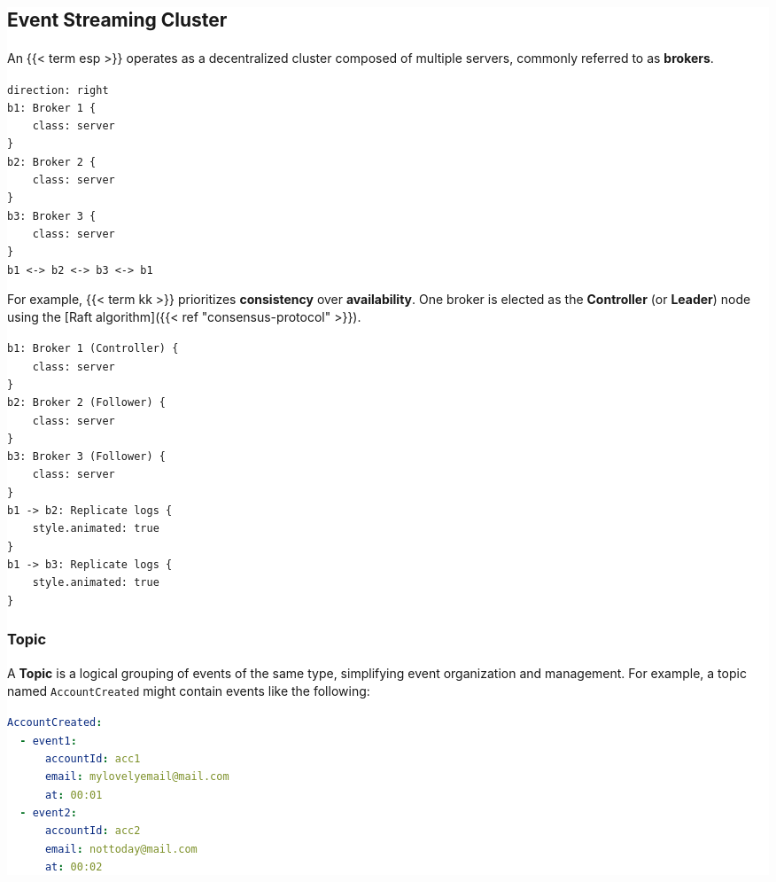 ## Event Streaming Cluster

An {{< term esp >}} operates as a decentralized cluster composed of multiple servers,
commonly referred to as **brokers**.

```d2
direction: right
b1: Broker 1 {
    class: server
}
b2: Broker 2 {
    class: server
}
b3: Broker 3 {
    class: server
}
b1 <-> b2 <-> b3 <-> b1
```

For example, {{< term kk >}} prioritizes **consistency** over **availability**.
One broker is elected as the **Controller** (or **Leader**) node using the [Raft algorithm]({{< ref "consensus-protocol" >}}).

```d2
b1: Broker 1 (Controller) {
    class: server
}
b2: Broker 2 (Follower) {
    class: server
}
b3: Broker 3 (Follower) {
    class: server
}
b1 -> b2: Replicate logs {
    style.animated: true
}
b1 -> b3: Replicate logs {
    style.animated: true
}
```

### Topic

A **Topic** is a logical grouping of events of the same type, simplifying event organization and management.
For example, a topic named `AccountCreated` might contain events like the following:

```yaml
AccountCreated:
  - event1:
      accountId: acc1
      email: mylovelyemail@mail.com
      at: 00:01
  - event2:
      accountId: acc2
      email: nottoday@mail.com
      at: 00:02
```
